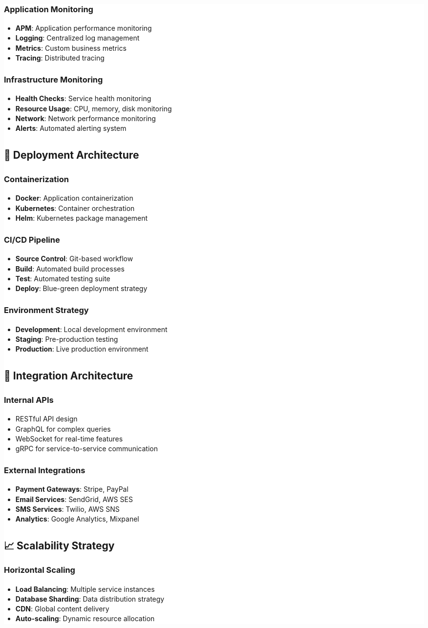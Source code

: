 ### Application Monitoring
- **APM**: Application performance monitoring
- **Logging**: Centralized log management
- **Metrics**: Custom business metrics
- **Tracing**: Distributed tracing

### Infrastructure Monitoring
- **Health Checks**: Service health monitoring
- **Resource Usage**: CPU, memory, disk monitoring
- **Network**: Network performance monitoring
- **Alerts**: Automated alerting system

## 🚀 Deployment Architecture

### Containerization
- **Docker**: Application containerization
- **Kubernetes**: Container orchestration
- **Helm**: Kubernetes package management

### CI/CD Pipeline
- **Source Control**: Git-based workflow
- **Build**: Automated build processes
- **Test**: Automated testing suite
- **Deploy**: Blue-green deployment strategy

### Environment Strategy
- **Development**: Local development environment
- **Staging**: Pre-production testing
- **Production**: Live production environment

## 🔗 Integration Architecture

### Internal APIs
- RESTful API design
- GraphQL for complex queries
- WebSocket for real-time features
- gRPC for service-to-service communication

### External Integrations
- **Payment Gateways**: Stripe, PayPal
- **Email Services**: SendGrid, AWS SES
- **SMS Services**: Twilio, AWS SNS
- **Analytics**: Google Analytics, Mixpanel

## 📈 Scalability Strategy

### Horizontal Scaling
- **Load Balancing**: Multiple service instances
- **Database Sharding**: Data distribution strategy
- **CDN**: Global content delivery
- **Auto-scaling**: Dynamic resource allocation
